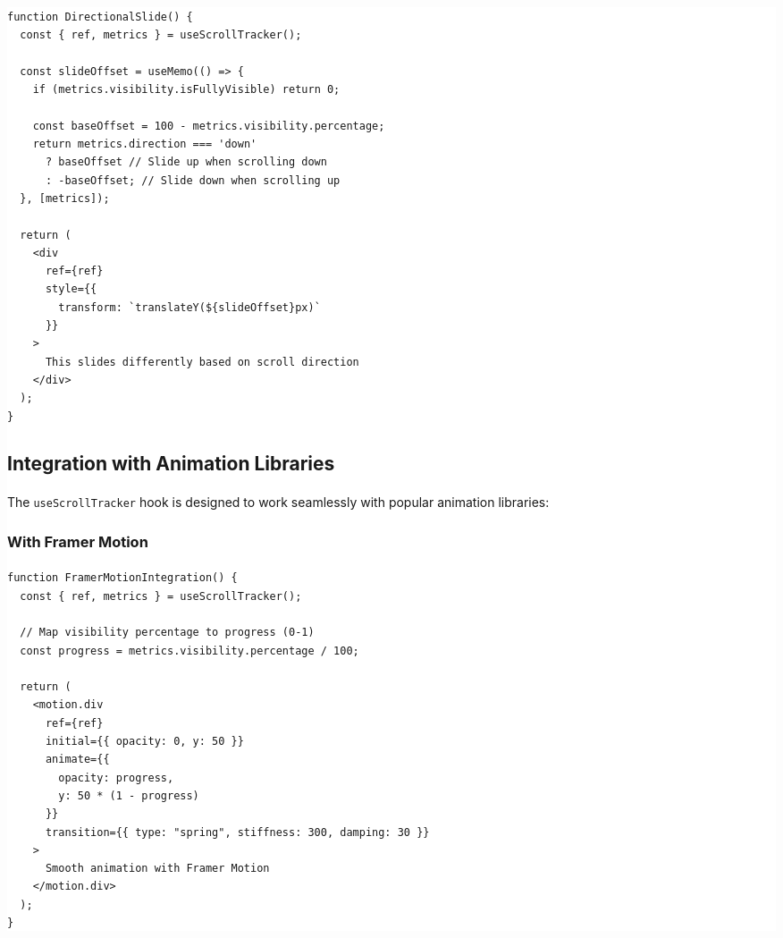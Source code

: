```tsx
function DirectionalSlide() {
  const { ref, metrics } = useScrollTracker();
  
  const slideOffset = useMemo(() => {
    if (metrics.visibility.isFullyVisible) return 0;
    
    const baseOffset = 100 - metrics.visibility.percentage;
    return metrics.direction === 'down' 
      ? baseOffset // Slide up when scrolling down
      : -baseOffset; // Slide down when scrolling up
  }, [metrics]);
  
  return (
    <div 
      ref={ref}
      style={{
        transform: `translateY(${slideOffset}px)`
      }}
    >
      This slides differently based on scroll direction
    </div>
  );
}
```

## Integration with Animation Libraries

The `useScrollTracker` hook is designed to work seamlessly with popular animation libraries:

### With Framer Motion

```tsx
function FramerMotionIntegration() {
  const { ref, metrics } = useScrollTracker();
  
  // Map visibility percentage to progress (0-1)
  const progress = metrics.visibility.percentage / 100;
  
  return (
    <motion.div
      ref={ref}
      initial={{ opacity: 0, y: 50 }}
      animate={{ 
        opacity: progress, 
        y: 50 * (1 - progress) 
      }}
      transition={{ type: "spring", stiffness: 300, damping: 30 }}
    >
      Smooth animation with Framer Motion
    </motion.div>
  );
}
```
